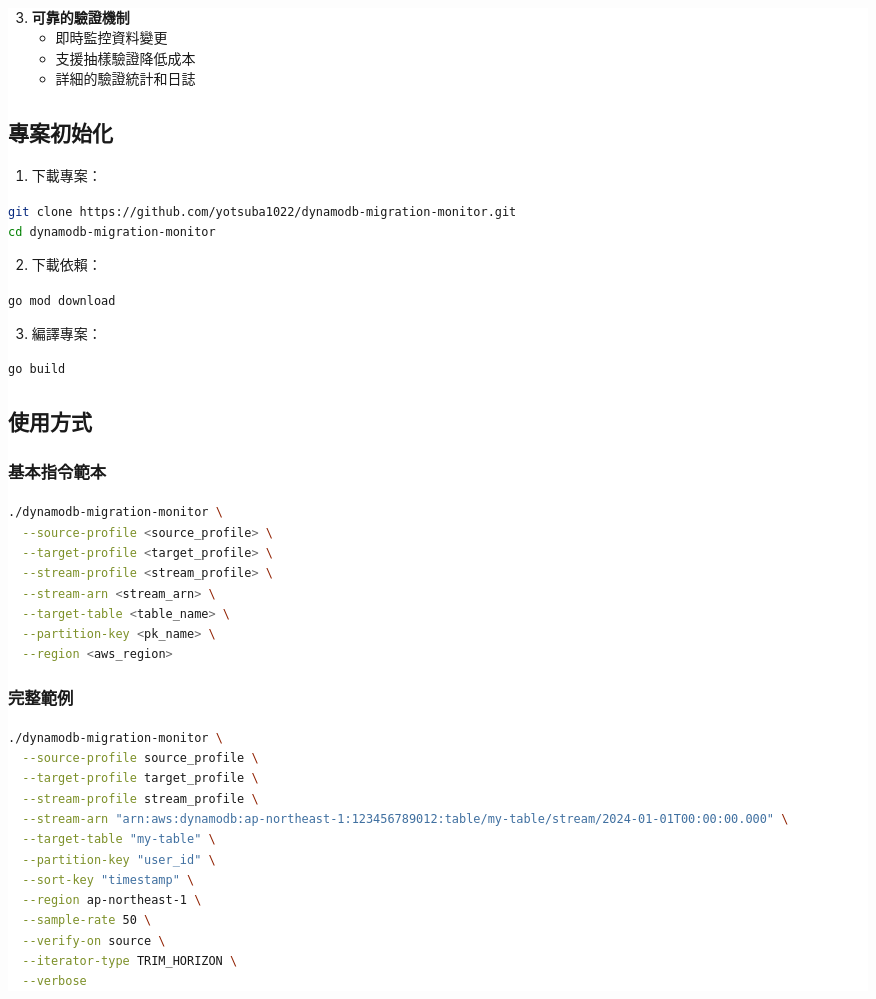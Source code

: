 3. **可靠的驗證機制**
   - 即時監控資料變更
   - 支援抽樣驗證降低成本
   - 詳細的驗證統計和日誌

## 專案初始化

1. 下載專案：
```bash
git clone https://github.com/yotsuba1022/dynamodb-migration-monitor.git
cd dynamodb-migration-monitor
```

2. 下載依賴：
```bash
go mod download
```

3. 編譯專案：
```bash
go build
```

## 使用方式

### 基本指令範本

```bash
./dynamodb-migration-monitor \
  --source-profile <source_profile> \
  --target-profile <target_profile> \
  --stream-profile <stream_profile> \
  --stream-arn <stream_arn> \
  --target-table <table_name> \
  --partition-key <pk_name> \
  --region <aws_region>
```

### 完整範例

```bash
./dynamodb-migration-monitor \
  --source-profile source_profile \
  --target-profile target_profile \
  --stream-profile stream_profile \
  --stream-arn "arn:aws:dynamodb:ap-northeast-1:123456789012:table/my-table/stream/2024-01-01T00:00:00.000" \
  --target-table "my-table" \
  --partition-key "user_id" \
  --sort-key "timestamp" \
  --region ap-northeast-1 \
  --sample-rate 50 \
  --verify-on source \
  --iterator-type TRIM_HORIZON \
  --verbose
```
